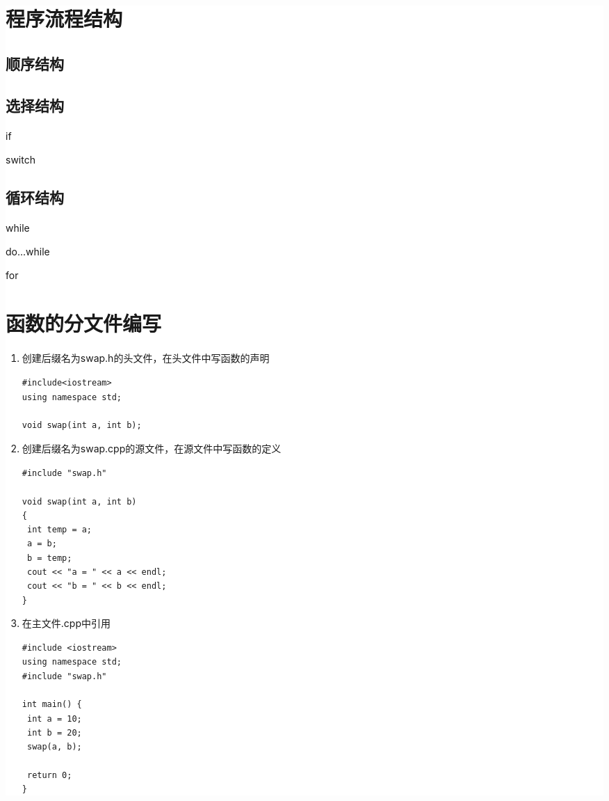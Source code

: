 # 程序流程结构

## 顺序结构

## 选择结构

if

switch

## 循环结构

while

do...while

for

# 函数的分文件编写

1. 创建后缀名为swap.h的头文件，在头文件中写函数的声明

   ```
   #include<iostream>
   using namespace std;
   
   void swap(int a, int b);
   ```

2. 创建后缀名为swap.cpp的源文件，在源文件中写函数的定义

   ```
   #include "swap.h"
   
   void swap(int a, int b)
   {
   	int temp = a;
   	a = b;
   	b = temp;
   	cout << "a = " << a << endl;
   	cout << "b = " << b << endl;
   }
   ```

3. 在主文件.cpp中引用

   ```
   #include <iostream>
   using namespace std;
   #include "swap.h"
   
   int main() {
   	int a = 10;
   	int b = 20;
   	swap(a, b);
   	
   	return 0;
   }
   ```
